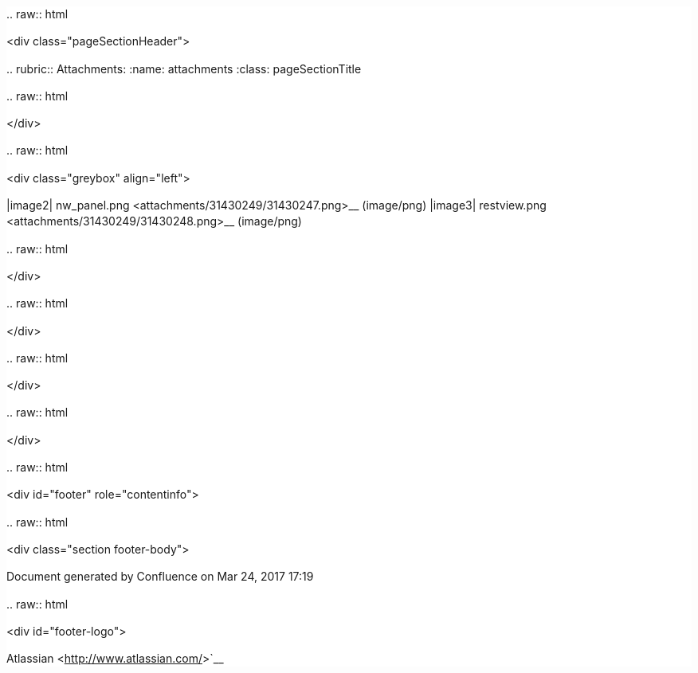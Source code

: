 .. raw:: html

   &lt;div class="pageSectionHeader"&gt;

.. rubric:: Attachments:
   :name: attachments
   :class: pageSectionTitle

.. raw:: html

   &lt;/div&gt;

.. raw:: html

   &lt;div class="greybox" align="left"&gt;

|image2| nw\_panel.png &lt;attachments/31430249/31430247.png&gt;\_\_
(image/png)
|image3| restview.png &lt;attachments/31430249/31430248.png&gt;\_\_
(image/png)

.. raw:: html

   &lt;/div&gt;

.. raw:: html

   &lt;/div&gt;

.. raw:: html

   &lt;/div&gt;

.. raw:: html

   &lt;/div&gt;

.. raw:: html

   &lt;div id="footer" role="contentinfo"&gt;

.. raw:: html

   &lt;div class="section footer-body"&gt;

Document generated by Confluence on Mar 24, 2017 17:19

.. raw:: html

   &lt;div id="footer-logo"&gt;

Atlassian &lt;<http://www.atlassian.com/>&gt;\`\_\_

</div>
</div>
</div>
</div>

